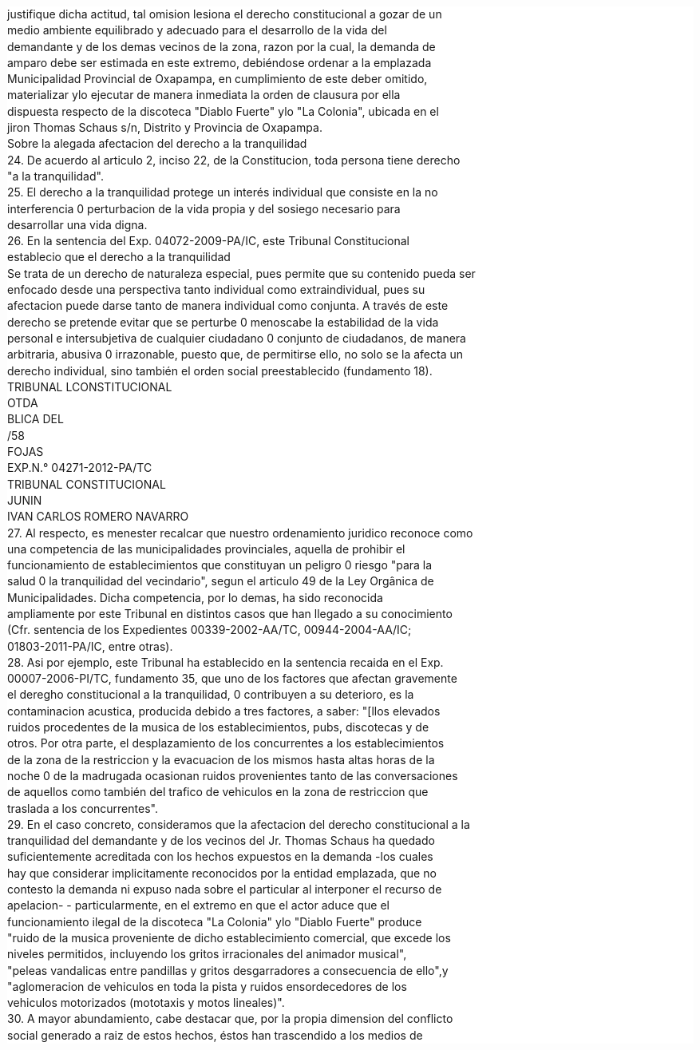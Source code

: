 justifique dicha actitud, tal omision lesiona el derecho constitucional a gozar de un  
medio ambiente equilibrado y adecuado para el desarrollo de la vida del  
demandante y de los demas vecinos de la zona, razon por la cual, la demanda de  
amparo debe ser estimada en este extremo, debiéndose ordenar a la emplazada  
Municipalidad Provincial de Oxapampa, en cumplimiento de este deber omitido,  
materializar ylo ejecutar de manera inmediata la orden de clausura por ella  
dispuesta respecto de la discoteca "Diablo Fuerte" ylo "La Colonia", ubicada en el  
jiron Thomas Schaus s/n, Distrito y Provincia de Oxapampa.  
Sobre la alegada afectacion del derecho a la tranquilidad  
24. De acuerdo al articulo 2, inciso 22, de la Constitucion, toda persona tiene derecho  
"a la tranquilidad".  
25. El derecho a la tranquilidad protege un interés individual que consiste en la no  
interferencia 0 perturbacion de la vida propia y del sosiego necesario para  
desarrollar una vida digna.  
26. En la sentencia del Exp. 04072-2009-PA/IC, este Tribunal Constitucional  
establecio que el derecho a la tranquilidad  
Se trata de un derecho de naturaleza especial, pues permite que su contenido pueda ser  
enfocado desde una perspectiva tanto individual como extraindividual, pues su  
afectacion puede darse tanto de manera individual como conjunta. A través de este  
derecho se pretende evitar que se perturbe 0 menoscabe la estabilidad de la vida  
personal e intersubjetiva de cualquier ciudadano 0 conjunto de ciudadanos, de manera  
arbitraria, abusiva 0 irrazonable, puesto que, de permitirse ello, no solo se la afecta un  
derecho individual, sino también el orden social preestablecido (fundamento 18).  
TRIBUNAL LCONSTITUCIONAL  
OTDA  
BLICA DEL  
/58  
FOJAS  
EXP.N.° 04271-2012-PA/TC  
TRIBUNAL CONSTITUCIONAL  
JUNIN  
IVAN CARLOS ROMERO NAVARRO  
27. Al respecto, es menester recalcar que nuestro ordenamiento juridico reconoce como  
una competencia de las municipalidades provinciales, aquella de prohibir el  
funcionamiento de establecimientos que constituyan un peligro 0 riesgo "para la  
salud 0 la tranquilidad del vecindario", segun el articulo 49 de la Ley Orgânica de  
Municipalidades. Dicha competencia, por lo demas, ha sido reconocida  
ampliamente por este Tribunal en distintos casos que han llegado a su conocimiento  
(Cfr. sentencia de los Expedientes 00339-2002-AA/TC, 00944-2004-AA/IC;  
01803-2011-PA/IC, entre otras).  
28. Asi por ejemplo, este Tribunal ha establecido en la sentencia recaida en el Exp.  
00007-2006-PI/TC, fundamento 35, que uno de los factores que afectan gravemente  
el deregho constitucional a la tranquilidad, 0 contribuyen a su deterioro, es la  
contaminacion acustica, producida debido a tres factores, a saber: "[llos elevados  
ruidos procedentes de la musica de los establecimientos, pubs, discotecas y de  
otros. Por otra parte, el desplazamiento de los concurrentes a los establecimientos  
de la zona de la restriccion y la evacuacion de los mismos hasta altas horas de la  
noche 0 de la madrugada ocasionan ruidos provenientes tanto de las conversaciones  
de aquellos como también del trafico de vehiculos en la zona de restriccion que  
traslada a los concurrentes".  
29. En el caso concreto, consideramos que la afectacion del derecho constitucional a la  
tranquilidad del demandante y de los vecinos del Jr. Thomas Schaus ha quedado  
suficientemente acreditada con los hechos expuestos en la demanda -los cuales  
hay que considerar implicitamente reconocidos por la entidad emplazada, que no  
contesto la demanda ni expuso nada sobre el particular al interponer el recurso de  
apelacion- - particularmente, en el extremo en que el actor aduce que el  
funcionamiento ilegal de la discoteca "La Colonia" ylo "Diablo Fuerte" produce  
"ruido de la musica proveniente de dicho establecimiento comercial, que excede los  
niveles permitidos, incluyendo los gritos irracionales del animador musical",  
"peleas vandalicas entre pandillas y gritos desgarradores a consecuencia de ello",y  
"aglomeracion de vehiculos en toda la pista y ruidos ensordecedores de los  
vehiculos motorizados (mototaxis y motos lineales)".  
30. A mayor abundamiento, cabe destacar que, por la propia dimension del conflicto  
social generado a raiz de estos hechos, éstos han trascendido a los medios de  